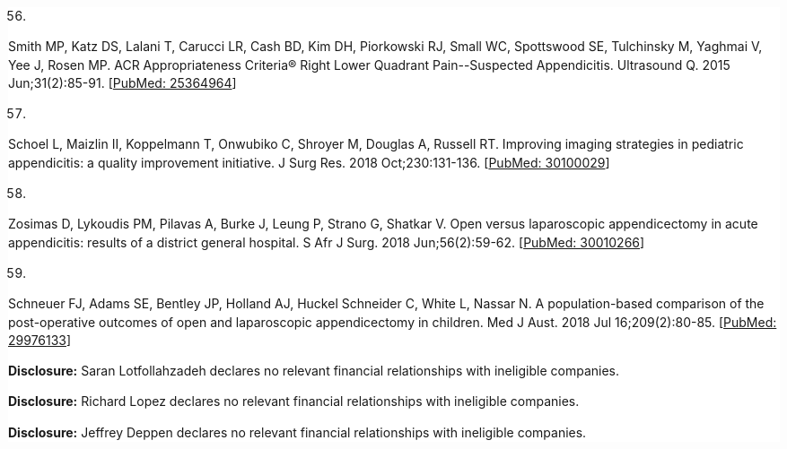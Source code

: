 56.

Smith MP, Katz DS, Lalani T, Carucci LR, Cash BD, Kim DH, Piorkowski RJ, Small WC, Spottswood SE, Tulchinsky M, Yaghmai V, Yee J, Rosen MP. ACR Appropriateness Criteria® Right Lower Quadrant Pain--Suspected Appendicitis. Ultrasound Q. 2015 Jun;31(2):85-91. \[[PubMed: 25364964](https://pubmed.ncbi.nlm.nih.gov/25364964)\]

57.

Schoel L, Maizlin II, Koppelmann T, Onwubiko C, Shroyer M, Douglas A, Russell RT. Improving imaging strategies in pediatric appendicitis: a quality improvement initiative. J Surg Res. 2018 Oct;230:131-136. \[[PubMed: 30100029](https://pubmed.ncbi.nlm.nih.gov/30100029)\]

58.

Zosimas D, Lykoudis PM, Pilavas A, Burke J, Leung P, Strano G, Shatkar V. Open versus laparoscopic appendicectomy in acute appendicitis: results of a district general hospital. S Afr J Surg. 2018 Jun;56(2):59-62. \[[PubMed: 30010266](https://pubmed.ncbi.nlm.nih.gov/30010266)\]

59.

Schneuer FJ, Adams SE, Bentley JP, Holland AJ, Huckel Schneider C, White L, Nassar N. A population-based comparison of the post-operative outcomes of open and laparoscopic appendicectomy in children. Med J Aust. 2018 Jul 16;209(2):80-85. \[[PubMed: 29976133](https://pubmed.ncbi.nlm.nih.gov/29976133)\]

**Disclosure:** Saran Lotfollahzadeh declares no relevant financial relationships with ineligible companies.

**Disclosure:** Richard Lopez declares no relevant financial relationships with ineligible companies.

**Disclosure:** Jeffrey Deppen declares no relevant financial relationships with ineligible companies.
